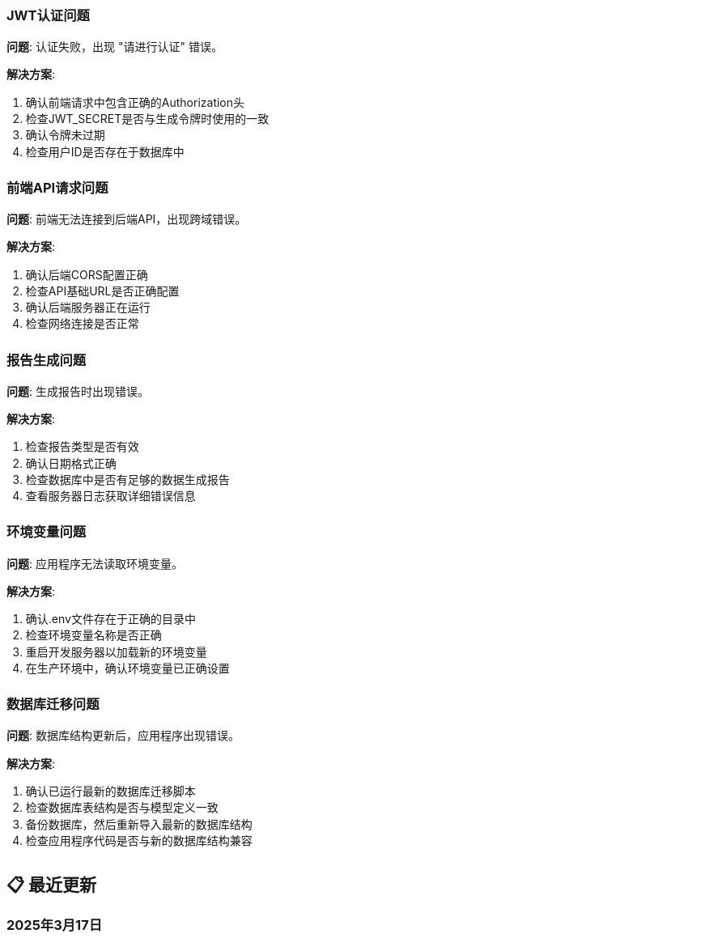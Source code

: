 ### JWT认证问题

**问题**: 认证失败，出现 "请进行认证" 错误。

**解决方案**:
1. 确认前端请求中包含正确的Authorization头
2. 检查JWT_SECRET是否与生成令牌时使用的一致
3. 确认令牌未过期
4. 检查用户ID是否存在于数据库中

### 前端API请求问题

**问题**: 前端无法连接到后端API，出现跨域错误。

**解决方案**:
1. 确认后端CORS配置正确
2. 检查API基础URL是否正确配置
3. 确认后端服务器正在运行
4. 检查网络连接是否正常

### 报告生成问题

**问题**: 生成报告时出现错误。

**解决方案**:
1. 检查报告类型是否有效
2. 确认日期格式正确
3. 检查数据库中是否有足够的数据生成报告
4. 查看服务器日志获取详细错误信息

### 环境变量问题

**问题**: 应用程序无法读取环境变量。

**解决方案**:
1. 确认.env文件存在于正确的目录中
2. 检查环境变量名称是否正确
3. 重启开发服务器以加载新的环境变量
4. 在生产环境中，确认环境变量已正确设置

### 数据库迁移问题

**问题**: 数据库结构更新后，应用程序出现错误。

**解决方案**:
1. 确认已运行最新的数据库迁移脚本
2. 检查数据库表结构是否与模型定义一致
3. 备份数据库，然后重新导入最新的数据库结构
4. 检查应用程序代码是否与新的数据库结构兼容

## 📋 最近更新

### 2025年3月17日
